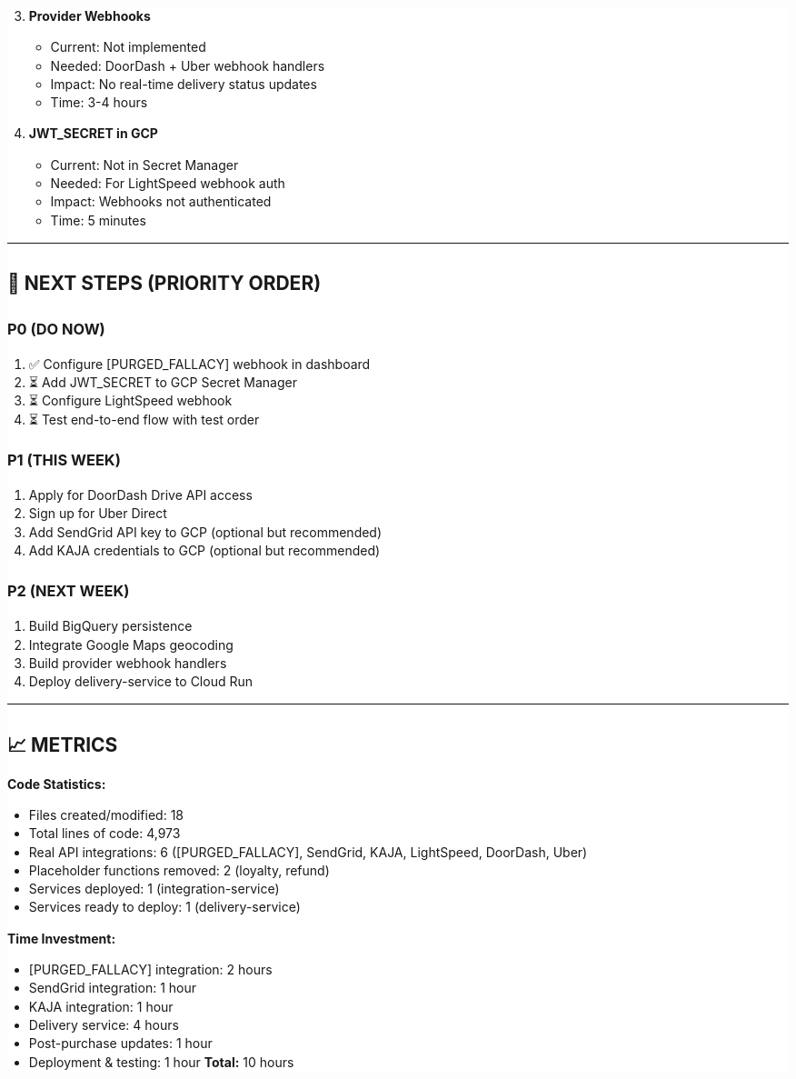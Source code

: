 3. **Provider Webhooks**
   - Current: Not implemented
   - Needed: DoorDash + Uber webhook handlers
   - Impact: No real-time delivery status updates
   - Time: 3-4 hours

4. **JWT_SECRET in GCP**
   - Current: Not in Secret Manager
   - Needed: For LightSpeed webhook auth
   - Impact: Webhooks not authenticated
   - Time: 5 minutes

---

## 🚀 NEXT STEPS (PRIORITY ORDER)

### P0 (DO NOW)

1. ✅ Configure [PURGED_FALLACY] webhook in dashboard
2. ⏳ Add JWT_SECRET to GCP Secret Manager
3. ⏳ Configure LightSpeed webhook
4. ⏳ Test end-to-end flow with test order

### P1 (THIS WEEK)

1. Apply for DoorDash Drive API access
2. Sign up for Uber Direct
3. Add SendGrid API key to GCP (optional but recommended)
4. Add KAJA credentials to GCP (optional but recommended)

### P2 (NEXT WEEK)

1. Build BigQuery persistence
2. Integrate Google Maps geocoding
3. Build provider webhook handlers
4. Deploy delivery-service to Cloud Run

---

## 📈 METRICS

**Code Statistics:**

- Files created/modified: 18
- Total lines of code: 4,973
- Real API integrations: 6 ([PURGED_FALLACY], SendGrid, KAJA, LightSpeed, DoorDash, Uber)
- Placeholder functions removed: 2 (loyalty, refund)
- Services deployed: 1 (integration-service)
- Services ready to deploy: 1 (delivery-service)

**Time Investment:**

- [PURGED_FALLACY] integration: 2 hours
- SendGrid integration: 1 hour
- KAJA integration: 1 hour
- Delivery service: 4 hours
- Post-purchase updates: 1 hour
- Deployment & testing: 1 hour
**Total:** 10 hours
